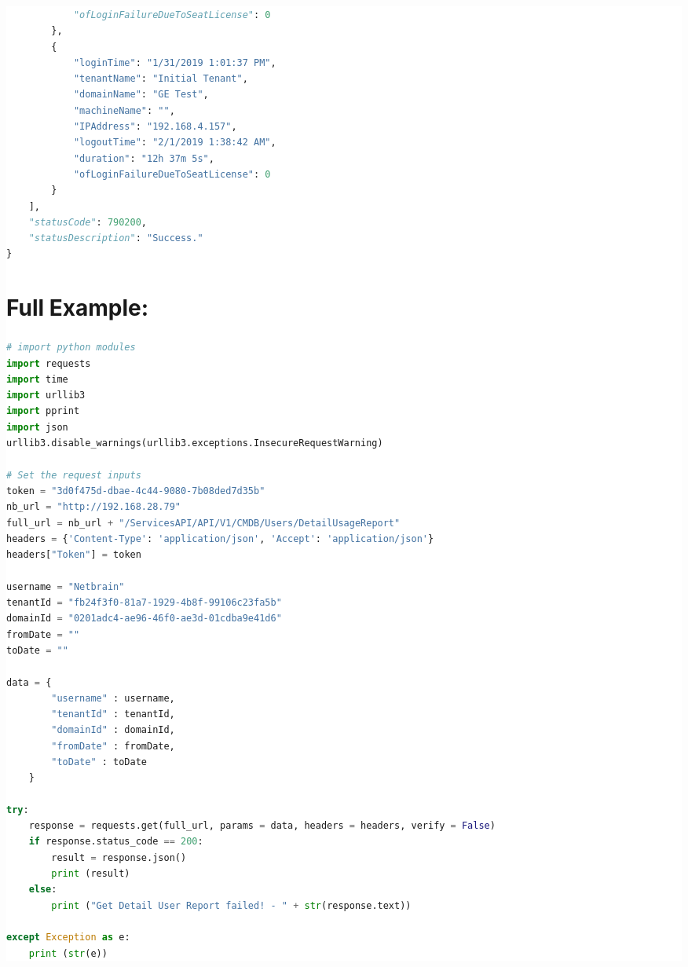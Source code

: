```python
            "ofLoginFailureDueToSeatLicense": 0
        },
        {
            "loginTime": "1/31/2019 1:01:37 PM",
            "tenantName": "Initial Tenant",
            "domainName": "GE Test",
            "machineName": "",
            "IPAddress": "192.168.4.157",
            "logoutTime": "2/1/2019 1:38:42 AM",
            "duration": "12h 37m 5s",
            "ofLoginFailureDueToSeatLicense": 0
        }
    ],
    "statusCode": 790200,
    "statusDescription": "Success."
}
```

# Full Example:


```python
# import python modules 
import requests
import time
import urllib3
import pprint
import json
urllib3.disable_warnings(urllib3.exceptions.InsecureRequestWarning)

# Set the request inputs
token = "3d0f475d-dbae-4c44-9080-7b08ded7d35b"
nb_url = "http://192.168.28.79"
full_url = nb_url + "/ServicesAPI/API/V1/CMDB/Users/DetailUsageReport"
headers = {'Content-Type': 'application/json', 'Accept': 'application/json'}
headers["Token"] = token

username = "Netbrain"
tenantId = "fb24f3f0-81a7-1929-4b8f-99106c23fa5b"
domainId = "0201adc4-ae96-46f0-ae3d-01cdba9e41d6"
fromDate = ""
toDate = ""

data = {
        "username" : username,
        "tenantId" : tenantId,
        "domainId" : domainId,
        "fromDate" : fromDate,
        "toDate" : toDate
    }

try:
    response = requests.get(full_url, params = data, headers = headers, verify = False)
    if response.status_code == 200:
        result = response.json()
        print (result)
    else:
        print ("Get Detail User Report failed! - " + str(response.text))
    
except Exception as e:
    print (str(e)) 
```
